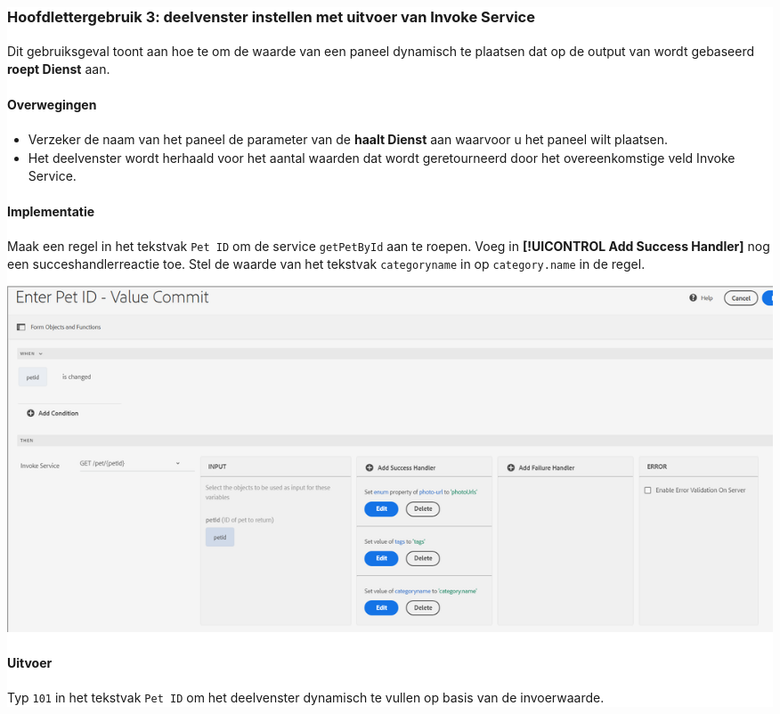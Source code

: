 ### Hoofdlettergebruik 3: deelvenster instellen met uitvoer van Invoke Service

Dit gebruiksgeval toont aan hoe te om de waarde van een paneel dynamisch te plaatsen dat op de output van wordt gebaseerd **roept Dienst** aan.

#### Overwegingen

* Verzeker de naam van het paneel de parameter van de **haalt Dienst** aan waarvoor u het paneel wilt plaatsen.
* Het deelvenster wordt herhaald voor het aantal waarden dat wordt geretourneerd door het overeenkomstige veld Invoke Service.

#### Implementatie

Maak een regel in het tekstvak `Pet ID` om de service `getPetById` aan te roepen. Voeg in **[!UICONTROL Add Success Handler]** nog een succeshandlerreactie toe. Stel de waarde van het tekstvak `categoryname` in op `category.name` in de regel.

![ creeer regel voor herhaalbaar paneel ](/help/forms/assets/set-panel-values.png)

#### Uitvoer

Typ `101` in het tekstvak `Pet ID` om het deelvenster dynamisch te vullen op basis van de invoerwaarde.
